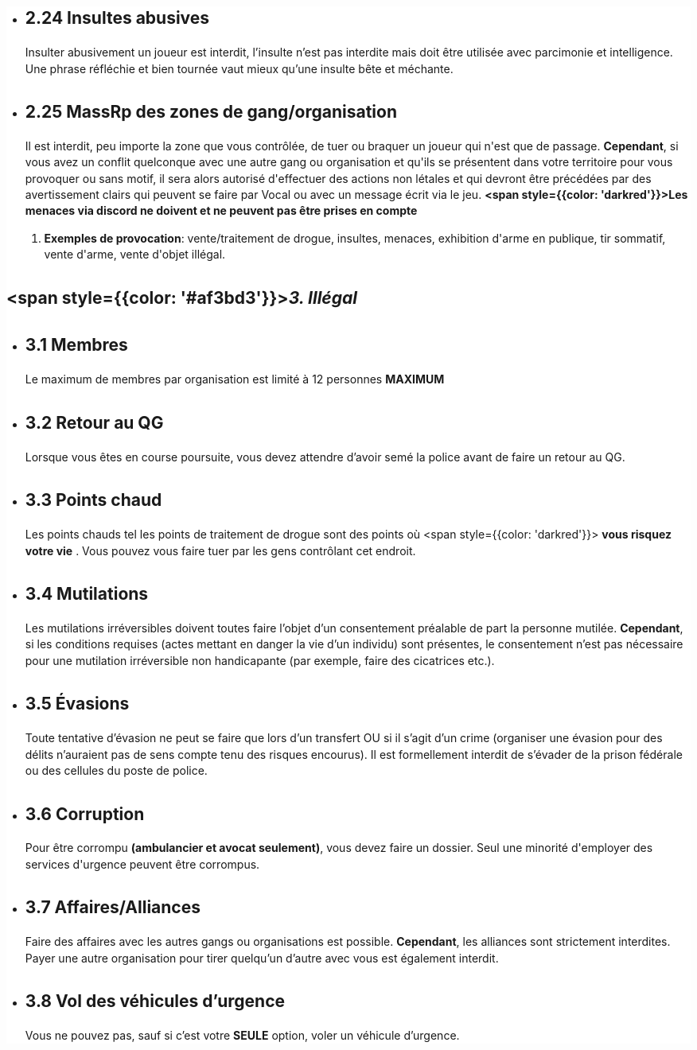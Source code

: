 
  - ## 2.24 Insultes abusives
    Insulter abusivement un joueur est interdit, l’insulte n’est pas interdite mais doit être utilisée avec parcimonie et intelligence. Une phrase réfléchie et bien tournée vaut mieux qu’une insulte bête et méchante.

  - ## 2.25 MassRp des zones de gang/organisation 
    Il est interdit, peu importe la zone que vous contrôlée, de tuer ou braquer un joueur qui n'est que de passage. **Cependant**, si vous avez un conflit quelconque avec une autre gang ou organisation et qu'ils se présentent dans votre territoire pour vous provoquer ou sans motif, il sera alors autorisé d'effectuer des actions non létales et qui devront être précédées par des avertissement  clairs qui peuvent se faire par Vocal ou avec un message écrit via le jeu.
    **<span style={{color: 'darkred'}}>Les menaces via discord ne doivent et ne peuvent pas être prises en compte</span>**
    1. **Exemples de provocation**:
      vente/traitement de drogue, insultes, menaces, exhibition d'arme en publique, tir sommatif, vente d'arme, vente d'objet illégal.

## <span style={{color: '#af3bd3'}}>*3. Illégal*</span>

  - ## 3.1 Membres
    Le maximum de membres par organisation est limité à 12 personnes **MAXIMUM**

  - ## 3.2 Retour au QG
    Lorsque vous êtes en course poursuite, vous devez attendre d’avoir semé la police avant de faire un retour au QG.

  - ## 3.3 Points chaud
    Les points chauds tel les points de traitement de drogue sont des points où <span style={{color: 'darkred'}}> **vous risquez votre vie** </span>. Vous pouvez vous faire tuer par les gens contrôlant cet endroit.

  - ## 3.4 Mutilations
    Les mutilations irréversibles doivent toutes faire l’objet d’un consentement préalable de part la personne mutilée. **Cependant**, si les conditions requises (actes mettant en danger la vie d’un individu) sont présentes, le consentement n’est pas nécessaire pour une mutilation irréversible non handicapante (par exemple, faire des cicatrices etc.).

  - ## 3.5 Évasions
    Toute tentative d’évasion ne peut se faire que lors d’un transfert OU si il s’agit d’un crime (organiser une évasion pour des délits n’auraient pas de sens compte tenu des risques encourus). Il est formellement interdit de s’évader de la prison fédérale ou des cellules du poste de police.

  - ## 3.6 Corruption
    Pour être corrompu **(ambulancier et avocat seulement)**, vous devez faire un dossier. Seul une minorité d'employer des services d'urgence peuvent être corrompus.

  - ## 3.7 Affaires/Alliances
    Faire des affaires avec les autres gangs ou organisations est possible. **Cependant**, les alliances sont strictement interdites. 
    Payer une autre organisation pour tirer quelqu’un d’autre avec vous est également interdit.

  - ## 3.8 Vol des véhicules d’urgence
    Vous ne pouvez pas, sauf si c’est votre **SEULE** option, voler un véhicule d’urgence.
